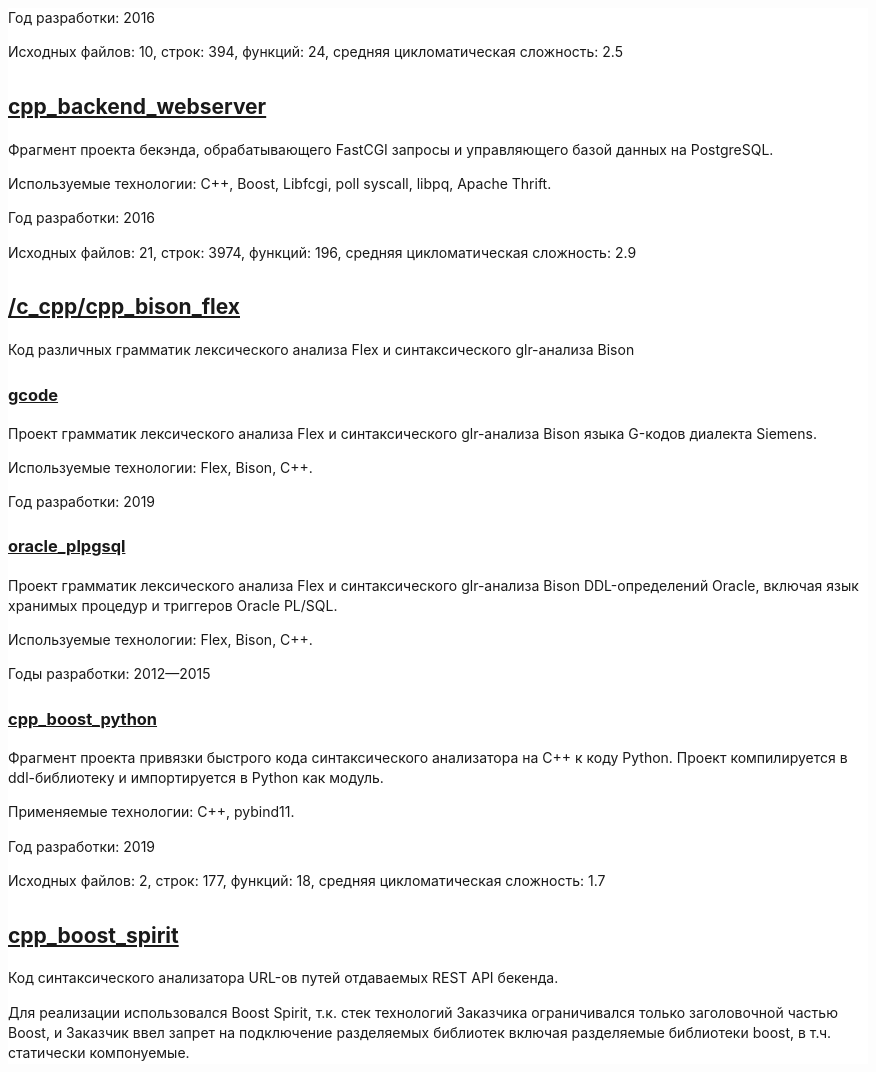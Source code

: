 Год разработки: 2016

Исходных файлов: 10, строк: 394, функций: 24, средняя цикломатическая сложность: 2.5 


## [cpp_backend_webserver](/c_cpp/cpp_backend_webserver)
Фрагмент проекта бекэнда, обрабатывающего FastCGI запросы и управляющего базой данных на PostgreSQL.

Используемые технологии: C++, Boost, Libfcgi, poll syscall, libpq, Apache Thrift.

Год разработки: 2016

Исходных файлов: 21, строк: 3974, функций: 196, средняя цикломатическая сложность: 2.9 


## [/c_cpp/cpp_bison_flex](/c_cpp/cpp_bison_flex)
Код различных грамматик лексического анализа Flex и синтаксического glr-анализа Bison


### [gcode](/c_cpp/cpp_bison_flex/gcode)
Проект грамматик лексического анализа Flex и синтаксического glr-анализа Bison 
языка G-кодов диалекта Siemens.

Используемые технологии: Flex, Bison, C++.  

Год разработки: 2019


### [oracle_plpgsql](/c_cpp/cpp_bison_flex/oracle_plpgsql)
Проект грамматик лексического анализа Flex и синтаксического glr-анализа Bison
DDL-определений Oracle, включая язык хранимых процедур и триггеров Oracle
PL/SQL.

Используемые технологии: Flex, Bison, C++.  

Годы разработки: 2012&mdash;2015


### [cpp_boost_python](/c_cpp/cpp_boost_python)
Фрагмент проекта привязки быстрого кода синтаксического анализатора на C++ к коду Python.
Проект компилируется в ddl-библиотеку и импортируется в Python как модуль.

Применяемые технологии: C++, pybind11.

Год разработки: 2019

Исходных файлов: 2, строк: 177, функций: 18, средняя цикломатическая сложность: 1.7 


## [cpp_boost_spirit](/c_cpp/cpp_boost_spirit)
Код синтаксического анализатора URL-ов путей отдаваемых REST API бекенда.

Для реализации использовался Boost Spirit, т.к. стек технологий Заказчика
ограничивался только заголовочной частью Boost, и Заказчик ввел запрет на
подключение разделяемых библиотек включая разделяемые библиотеки boost, в т.ч.
статически компонуемые.
